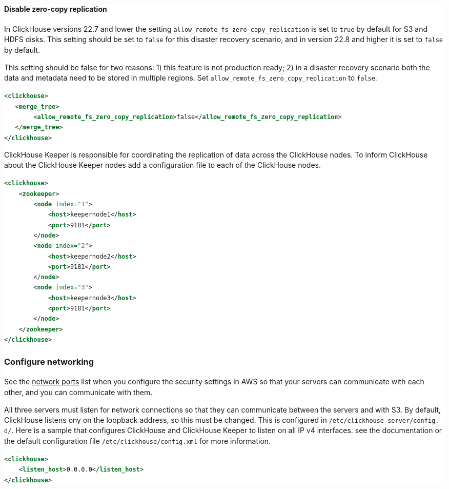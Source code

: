 #### Disable zero-copy replication

In ClickHouse versions 22.7 and lower the setting `allow_remote_fs_zero_copy_replication` is set to `true` by default for S3 and HDFS disks. This setting should be set to `false` for this disaster recovery scenario, and in version 22.8 and higher it is set to `false` by default.

This setting should be false for two reasons: 1) this feature is not production ready; 2) in a disaster recovery scenario both the data and metadata need to be stored in multiple regions. Set `allow_remote_fs_zero_copy_replication` to `false`.

```xml title="/etc/clickhouse-server/config.d/remote-servers.xml"
<clickhouse>
   <merge_tree>
        <allow_remote_fs_zero_copy_replication>false</allow_remote_fs_zero_copy_replication>
   </merge_tree>
</clickhouse>
```


ClickHouse Keeper is responsible for coordinating the replication of data across the ClickHouse nodes.  To inform ClickHouse about the ClickHouse Keeper nodes add a configuration file to each of the ClickHouse nodes.

```xml title="/etc/clickhouse-server/config.d/use_keeper.xml"
<clickhouse>
    <zookeeper>
        <node index="1">
            <host>keepernode1</host>
            <port>9181</port>
        </node>
        <node index="2">
            <host>keepernode2</host>
            <port>9181</port>
        </node>
        <node index="3">
            <host>keepernode3</host>
            <port>9181</port>
        </node>
    </zookeeper>
</clickhouse>
```

### Configure networking

See the [network ports](../../../guides/sre/network-ports.md) list when you configure the security settings in AWS so that your servers can communicate with each other, and you can communicate with them.

All three servers must listen for network connections so that they can communicate between the servers and with S3.  By default, ClickHouse listens ony on the loopback address, so this must be changed.  This is configured in `/etc/clickhouse-server/config.d/`.  Here is a sample that configures ClickHouse and ClickHouse Keeper to listen on all IP v4 interfaces.  see the documentation or the default configuration file `/etc/clickhouse/config.xml` for more information.

```xml title="/etc/clickhouse-server/config.d/networking.xml"
<clickhouse>
    <listen_host>0.0.0.0</listen_host>
</clickhouse>
```
